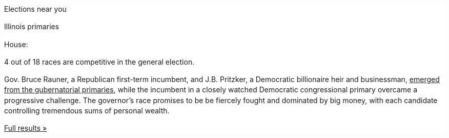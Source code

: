 <div class="g-calendar-race">

<div class="g-highlight-capsule">

Elections near you

</div>

<div class="g-calendar-race-title">

Illinois primaries

</div>

<div class="g-key-container">

<div class="g-key-house">

<span class="g-key-label">House:</span>

<div class="g-house-dot g-key-lean-d">

</div>

<div class="g-house-dot g-key-yellow">

</div>

<div class="g-house-dot g-key-lean-r">

</div>

<div class="g-house-dot g-key-lean-r">

</div>

4 out of 18 races are competitive in the general election.

</div>

</div>

<div class="g-calendar-race-desc">

Gov. Bruce Rauner, a Republican first-term incumbent, and J.B. Pritzker,
a Democratic billionaire heir and businessman, [emerged from the
gubernatorial
primaries](https://www.nytimes3xbfgragh.onion/2018/03/20/us/politics/bruce-rauner-governor-illinois.html),
while the incumbent in a closely watched Democratic congressional
primary overcame a progressive challenge. The governor’s race promises
to be be fiercely fought and dominated by big money, with each candidate
controlling tremendous sums of personal wealth.

</div>

[Full results
»](https://www.nytimes3xbfgragh.onion/interactive/2018/03/20/us/elections/results-illinois-primary-elections.html)

</div>

</div>
